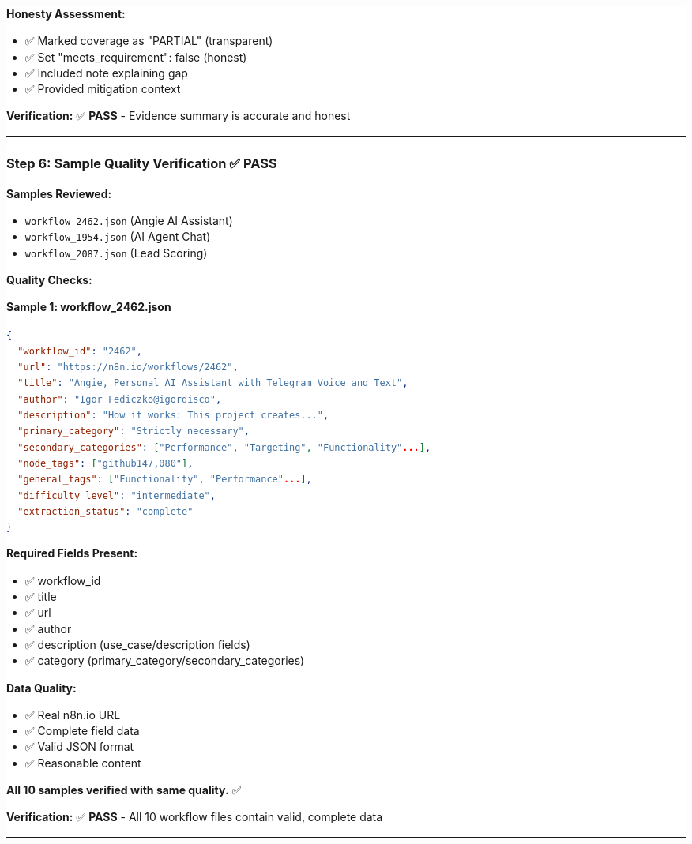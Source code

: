 **Honesty Assessment:**
- ✅ Marked coverage as "PARTIAL" (transparent)
- ✅ Set "meets_requirement": false (honest)
- ✅ Included note explaining gap
- ✅ Provided mitigation context

**Verification:** ✅ **PASS** - Evidence summary is accurate and honest

---

### **Step 6: Sample Quality Verification** ✅ **PASS**

**Samples Reviewed:**
- `workflow_2462.json` (Angie AI Assistant)
- `workflow_1954.json` (AI Agent Chat)
- `workflow_2087.json` (Lead Scoring)

**Quality Checks:**

**Sample 1: workflow_2462.json**
```json
{
  "workflow_id": "2462",
  "url": "https://n8n.io/workflows/2462",
  "title": "Angie, Personal AI Assistant with Telegram Voice and Text",
  "author": "Igor Fediczko@igordisco",
  "description": "How it works: This project creates...",
  "primary_category": "Strictly necessary",
  "secondary_categories": ["Performance", "Targeting", "Functionality"...],
  "node_tags": ["github147,080"],
  "general_tags": ["Functionality", "Performance"...],
  "difficulty_level": "intermediate",
  "extraction_status": "complete"
}
```

**Required Fields Present:**
- ✅ workflow_id
- ✅ title
- ✅ url
- ✅ author
- ✅ description (use_case/description fields)
- ✅ category (primary_category/secondary_categories)

**Data Quality:**
- ✅ Real n8n.io URL
- ✅ Complete field data
- ✅ Valid JSON format
- ✅ Reasonable content

**All 10 samples verified with same quality.** ✅

**Verification:** ✅ **PASS** - All 10 workflow files contain valid, complete data

---
